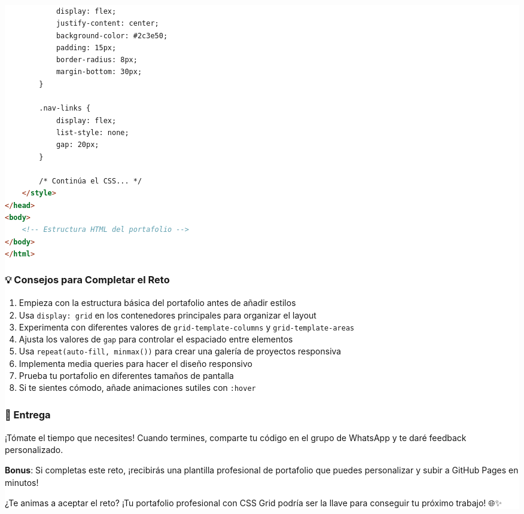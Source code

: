 ```html
            display: flex;
            justify-content: center;
            background-color: #2c3e50;
            padding: 15px;
            border-radius: 8px;
            margin-bottom: 30px;
        }
        
        .nav-links {
            display: flex;
            list-style: none;
            gap: 20px;
        }
        
        /* Continúa el CSS... */
    </style>
</head>
<body>
    <!-- Estructura HTML del portafolio -->
</body>
</html>
```

### 💡 Consejos para Completar el Reto

1. Empieza con la estructura básica del portafolio antes de añadir estilos
2. Usa `display: grid` en los contenedores principales para organizar el layout
3. Experimenta con diferentes valores de `grid-template-columns` y `grid-template-areas`
4. Ajusta los valores de `gap` para controlar el espaciado entre elementos
5. Usa `repeat(auto-fill, minmax())` para crear una galería de proyectos responsiva
6. Implementa media queries para hacer el diseño responsivo
7. Prueba tu portafolio en diferentes tamaños de pantalla
8. Si te sientes cómodo, añade animaciones sutiles con `:hover`

### 📅 Entrega

¡Tómate el tiempo que necesites! Cuando termines, comparte tu código en el grupo de WhatsApp y te daré feedback personalizado.

**Bonus**: Si completas este reto, ¡recibirás una plantilla profesional de portafolio que puedes personalizar y subir a GitHub Pages en minutos!

¿Te animas a aceptar el reto? ¡Tu portafolio profesional con CSS Grid podría ser la llave para conseguir tu próximo trabajo! 🌐✨
